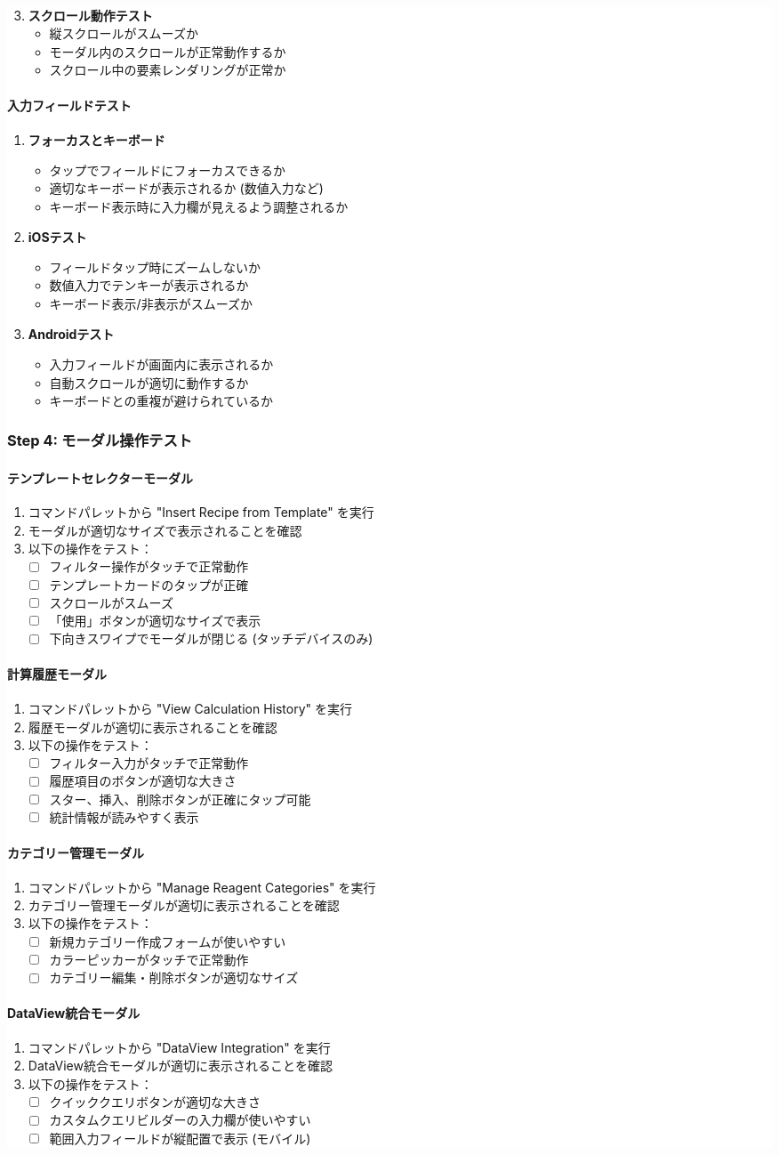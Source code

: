3. **スクロール動作テスト**
   - 縦スクロールがスムーズか
   - モーダル内のスクロールが正常動作するか
   - スクロール中の要素レンダリングが正常か

#### 入力フィールドテスト
1. **フォーカスとキーボード**
   - タップでフィールドにフォーカスできるか
   - 適切なキーボードが表示されるか (数値入力など)
   - キーボード表示時に入力欄が見えるよう調整されるか

2. **iOSテスト**
   - フィールドタップ時にズームしないか
   - 数値入力でテンキーが表示されるか
   - キーボード表示/非表示がスムーズか

3. **Androidテスト**
   - 入力フィールドが画面内に表示されるか
   - 自動スクロールが適切に動作するか
   - キーボードとの重複が避けられているか

### Step 4: モーダル操作テスト

#### テンプレートセレクターモーダル
1. コマンドパレットから "Insert Recipe from Template" を実行
2. モーダルが適切なサイズで表示されることを確認
3. 以下の操作をテスト：
   - [ ] フィルター操作がタッチで正常動作
   - [ ] テンプレートカードのタップが正確
   - [ ] スクロールがスムーズ
   - [ ] 「使用」ボタンが適切なサイズで表示
   - [ ] 下向きスワイプでモーダルが閉じる (タッチデバイスのみ)

#### 計算履歴モーダル  
1. コマンドパレットから "View Calculation History" を実行
2. 履歴モーダルが適切に表示されることを確認
3. 以下の操作をテスト：
   - [ ] フィルター入力がタッチで正常動作
   - [ ] 履歴項目のボタンが適切な大きさ
   - [ ] スター、挿入、削除ボタンが正確にタップ可能
   - [ ] 統計情報が読みやすく表示

#### カテゴリー管理モーダル
1. コマンドパレットから "Manage Reagent Categories" を実行  
2. カテゴリー管理モーダルが適切に表示されることを確認
3. 以下の操作をテスト：
   - [ ] 新規カテゴリー作成フォームが使いやすい
   - [ ] カラーピッカーがタッチで正常動作
   - [ ] カテゴリー編集・削除ボタンが適切なサイズ

#### DataView統合モーダル
1. コマンドパレットから "DataView Integration" を実行
2. DataView統合モーダルが適切に表示されることを確認  
3. 以下の操作をテスト：
   - [ ] クイッククエリボタンが適切な大きさ
   - [ ] カスタムクエリビルダーの入力欄が使いやすい
   - [ ] 範囲入力フィールドが縦配置で表示 (モバイル)
